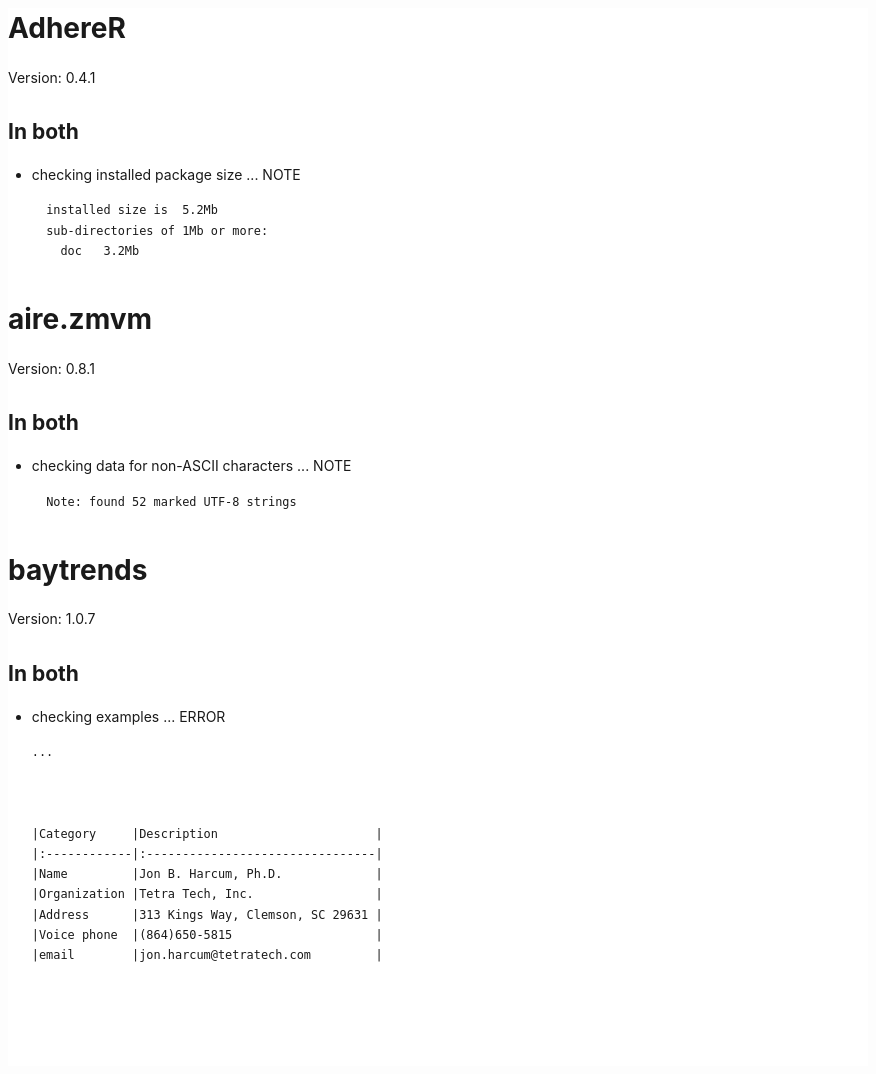 # AdhereR

Version: 0.4.1

## In both

*   checking installed package size ... NOTE
    ```
      installed size is  5.2Mb
      sub-directories of 1Mb or more:
        doc   3.2Mb
    ```

# aire.zmvm

Version: 0.8.1

## In both

*   checking data for non-ASCII characters ... NOTE
    ```
      Note: found 52 marked UTF-8 strings
    ```

# baytrends

Version: 1.0.7

## In both

*   checking examples ... ERROR
    ```
    ...
    
    
    
    |Category     |Description                      |
    |:------------|:--------------------------------|
    |Name         |Jon B. Harcum, Ph.D.             |
    |Organization |Tetra Tech, Inc.                 |
    |Address      |313 Kings Way, Clemson, SC 29631 |
    |Voice phone  |(864)650-5815                    |
    |email        |jon.harcum@tetratech.com         |
    
    
     
    
    